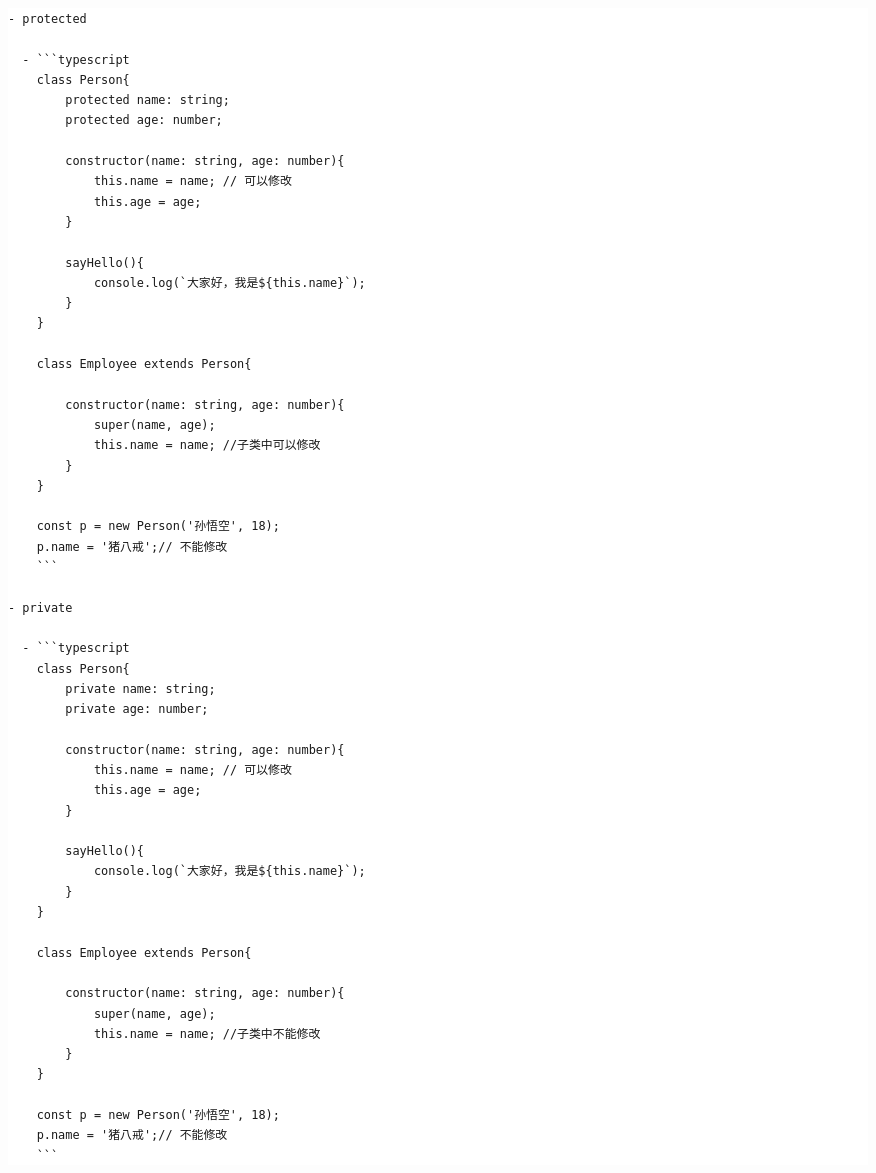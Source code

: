     - protected

      - ```typescript
        class Person{
            protected name: string;
            protected age: number;
        
            constructor(name: string, age: number){
                this.name = name; // 可以修改
                this.age = age;
            }
        
            sayHello(){
                console.log(`大家好，我是${this.name}`);
            }
        }
        
        class Employee extends Person{
        
            constructor(name: string, age: number){
                super(name, age);
                this.name = name; //子类中可以修改
            }
        }
        
        const p = new Person('孙悟空', 18);
        p.name = '猪八戒';// 不能修改
        ```

    - private

      - ```typescript
        class Person{
            private name: string;
            private age: number;
        
            constructor(name: string, age: number){
                this.name = name; // 可以修改
                this.age = age;
            }
        
            sayHello(){
                console.log(`大家好，我是${this.name}`);
            }
        }
        
        class Employee extends Person{
        
            constructor(name: string, age: number){
                super(name, age);
                this.name = name; //子类中不能修改
            }
        }
        
        const p = new Person('孙悟空', 18);
        p.name = '猪八戒';// 不能修改
        ```
